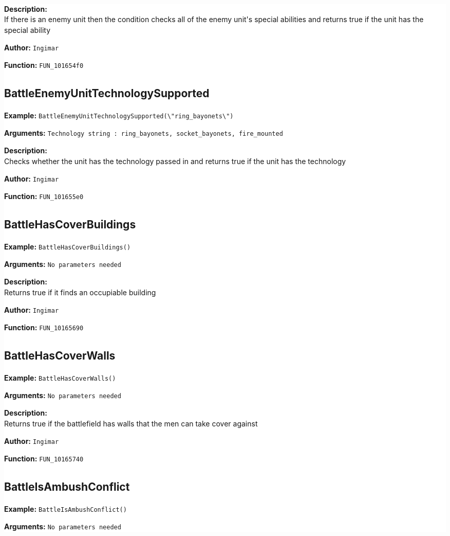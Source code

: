 **Description:**  
If there is an enemy unit then the condition checks all of the enemy unit\'s special abilities and returns true if the unit has the special ability

**Author:** `Ingimar`

**Function:** `FUN_101654f0`



## BattleEnemyUnitTechnologySupported

**Example:** `BattleEnemyUnitTechnologySupported(\"ring_bayonets\")`

**Arguments:** `Technology string : ring_bayonets, socket_bayonets, fire_mounted`

**Description:**  
Checks whether the unit has the technology passed in and returns true if the unit has the technology

**Author:** `Ingimar`

**Function:** `FUN_101655e0`



## BattleHasCoverBuildings

**Example:** `BattleHasCoverBuildings()`

**Arguments:** `No parameters needed`

**Description:**  
Returns true if it finds an occupiable building

**Author:** `Ingimar`

**Function:** `FUN_10165690`



## BattleHasCoverWalls

**Example:** `BattleHasCoverWalls()`

**Arguments:** `No parameters needed`

**Description:**  
Returns true if the battlefield has walls that the men can take cover against

**Author:** `Ingimar`

**Function:** `FUN_10165740`



## BattleIsAmbushConflict

**Example:** `BattleIsAmbushConflict()`

**Arguments:** `No parameters needed`
